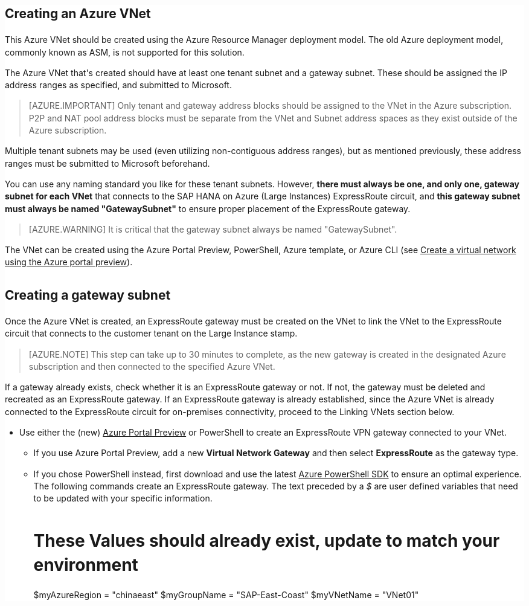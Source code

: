 ## Creating an Azure VNet

This Azure VNet should be created using the Azure Resource Manager deployment model. The old Azure deployment model, commonly known as ASM, is not supported for this solution.

The Azure VNet that&#39;s created should have at least one tenant subnet and a gateway subnet. These should be assigned the IP address ranges as specified, and submitted to Microsoft.

> [AZURE.IMPORTANT] 
> Only tenant and gateway address blocks should be assigned to the VNet in the Azure subscription. P2P and NAT pool address blocks must be separate from the VNet and Subnet address spaces as they exist outside of the Azure subscription.

Multiple tenant subnets may be used (even utilizing non-contiguous address ranges), but as mentioned previously, these address ranges must be submitted to Microsoft beforehand.

You can use any naming standard you like for these tenant subnets. However, **there must always be one, and only one, gateway subnet for each VNet** that connects to the SAP HANA on Azure (Large Instances) ExpressRoute circuit, and **this gateway subnet must always be named &quot;GatewaySubnet&quot;** to ensure proper placement of the ExpressRoute gateway.

> [AZURE.WARNING] 
> It is critical that the gateway subnet always be named &quot;GatewaySubnet&quot;.

The VNet can be created using the Azure Portal Preview, PowerShell, Azure template, or Azure CLI (see [Create a virtual network using the Azure portal preview](/documentation/articles/virtual-networks-create-vnet-arm-pportal/)).

## Creating a gateway subnet

Once the Azure VNet is created, an ExpressRoute gateway must be created on the VNet to link the VNet to the ExpressRoute circuit that connects to the customer tenant on the Large Instance stamp.

> [AZURE.NOTE] 
> This step can take up to 30 minutes to complete, as the new gateway is created in the designated Azure subscription and then connected to the specified Azure VNet.

If a gateway already exists, check whether it is an ExpressRoute gateway or not. If not, the gateway must be deleted and recreated as an ExpressRoute gateway. If an ExpressRoute gateway is already established, since the Azure VNet is already connected to the ExpressRoute circuit for on-premises connectivity, proceed to the Linking VNets section below.

- Use either the (new) [Azure Portal Preview](https://portal.azure.cn/) or PowerShell to create an ExpressRoute VPN gateway connected to your VNet.
  - If you use Azure Portal Preview, add a new **Virtual Network Gateway** and then select **ExpressRoute** as the gateway type.
  - If you chose PowerShell instead, first download and use the latest [Azure PowerShell SDK](/downloads/) to ensure an optimal experience. The following commands create an ExpressRoute gateway. The text preceded by a _$_ are user defined variables that need to be updated with your specific information.

    # These Values should already exist, update to match your environment
    $myAzureRegion = "chinaeast"
    $myGroupName = "SAP-East-Coast"
    $myVNetName = "VNet01"
